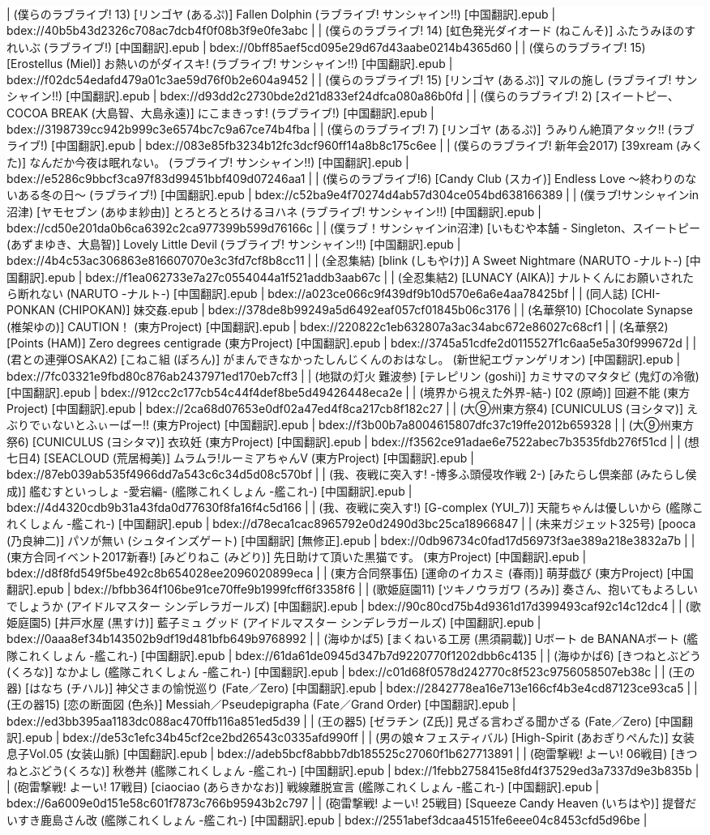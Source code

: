 | (僕らのラブライブ! 13) [リンゴヤ (あるぷ)] Fallen Dolphin (ラブライブ! サンシャイン!!) [中国翻訳].epub | bdex://40b5b43d2326c708ac7dcb4f0f08b3f9e0fe3abc |
| (僕らのラブライブ! 14) [虹色発光ダイオード (ねこんそ)] ふたうみほのすれいぶ (ラブライブ!) [中国翻訳].epub | bdex://0bff85aef5cd095e29d67d43aabe0214b4365d60 |
| (僕らのラブライブ! 15) [Erostellus (Miel)] お熱いのがダイスキ! (ラブライブ! サンシャイン!!) [中国翻訳].epub | bdex://f02dc54edafd479a01c3ae59d76f0b2e604a9452 |
| (僕らのラブライブ! 15) [リンゴヤ (あるぷ)] マルの施し (ラブライブ! サンシャイン!!) [中国翻訳].epub | bdex://d93dd2c2730bde2d21d833ef24dfca080a86b0fd |
| (僕らのラブライブ! 2) [スイートピー、COCOA BREAK (大島智、大島永遠)] にこまきっす! (ラブライブ!) [中国翻訳].epub | bdex://3198739cc942b999c3e6574bc7c9a67ce74b4fba |
| (僕らのラブライブ! 7) [リンゴヤ (あるぷ)] うみりん絶頂アタック!! (ラブライブ!) [中国翻訳].epub | bdex://083e85fb3234b12fc3dcf960ff14a8b8c175c6ee |
| (僕らのラブライブ! 新年会2017) [39xream (みくた)] なんだか今夜は眠れない。 (ラブライブ! サンシャイン!!) [中国翻訳].epub | bdex://e5286c9bbcf3ca97f83d99451bbf409d07246aa1 |
| (僕らのラブライブ!6) [Candy Club (スカイ)] Endless Love ～終わりのないある冬の日～ (ラブライブ!) [中国翻訳].epub | bdex://c52ba9e4f70274d4ab57d304ce054bd638166389 |
| (僕ラブ!サンシャインin沼津) [ヤモセブン (あゆま紗由)] とろとろとろけるヨハネ (ラブライブ! サンシャイン!!) [中国翻訳].epub | bdex://cd50e201da0b6ca6392c2ca977399b599d76166c |
| (僕ラブ！サンシャインin沼津) [いもむや本舗 - Singleton、スイートピー (あずまゆき、大島智)] Lovely Little Devil (ラブライブ! サンシャイン!!) [中国翻訳].epub | bdex://4b4c53ac306863e816607070e3c3fd7cf8b8cc11 |
| (全忍集結) [blink (しもやけ)] A Sweet Nightmare (NARUTO -ナルト-) [中国翻訳].epub | bdex://f1ea062733e7a27c0554044a1f521addb3aab67c |
| (全忍集結2) [LUNACY (AIKA)] ナルトくんにお願いされたら断れない (NARUTO -ナルト-) [中国翻訳].epub | bdex://a023ce066c9f439df9b10d570e6a6e4aa78425bf |
| (同人誌) [CHI-PONKAN (CHIPOKAN)] 妹交姦.epub | bdex://378de8b99249a5d6492eaf057cf01845b06c3176 |
| (名華祭10) [Chocolate Synapse (椎架ゆの)] CAUTION！ (東方Project) [中国翻訳].epub | bdex://220822c1eb632807a3ac34abc672e86027c68cf1 |
| (名華祭2) [Points (HAM)] Zero degrees centigrade (東方Project) [中国翻訳].epub | bdex://3745a51cdfe2d0115527f1c6aa5e5a30f999672d |
| (君との連弾OSAKA2) [こねこ組 (ぽろん)] がまんできなかったしんじくんのおはなし。 (新世紀エヴァンゲリオン) [中国翻訳].epub | bdex://7fc03321e9fbd80c876ab2437971ed170eb7cff3 |
| (地獄の灯火 難波参) [テレピリン (goshi)] カミサマのマタタビ (鬼灯の冷徹) [中国翻訳].epub | bdex://912cc2c177cb54c44f4def8be5d49426448eca2e |
| (境界から視えた外界-結-) [02 (原崎)] 回避不能 (東方Project) [中国翻訳].epub | bdex://2ca68d07653e0df02a47ed4f8ca217cb8f182c27 |
| (大⑨州東方祭4) [CUNICULUS (ヨシタマ)] えぶりでぃないとふぃーばー!! (東方Project) [中国翻訳].epub | bdex://f3b00b7a8004615807dfc37c19ffe2012b659328 |
| (大⑨州東方祭6) [CUNICULUS (ヨシタマ)] 衣玖妊 (東方Project) [中国翻訳].epub | bdex://f3562ce91adae6e7522abec7b3535fdb276f51cd |
| (想七日4) [SEACLOUD (荒居栂美)] ムラムラ!ルーミアちゃんV (東方Project) [中国翻訳].epub | bdex://87eb039ab535f4966dd7a543c6c34d5d08c570bf |
| (我、夜戦に突入す! -博多ふ頭侵攻作戦 2-) [みたらし倶楽部 (みたらし侯成)] 艦むすといっしょ -愛宕編- (艦隊これくしょん -艦これ-) [中国翻訳].epub | bdex://4d4320cdb9b31a43fda0d77630f8fa16f4c5d166 |
| (我、夜戦に突入す!) [G-complex (YUI_7)] 天龍ちゃんは優しいから (艦隊これくしょん -艦これ-) [中国翻訳].epub | bdex://d78eca1cac8965792e0d2490d3bc25ca18966847 |
| (未来ガジェット325号) [pooca (乃良紳二)] パソが無い (シュタインズゲート) [中国翻訳] [無修正].epub | bdex://0db96734c0fad17d56973f3ae389a218e3832a7b |
| (東方合同イベント2017新春!) [みどりねこ (みどり)] 先日助けて頂いた黒猫です。 (東方Project) [中国翻訳].epub | bdex://d8f8fd549f5be492c8b654028ee2096020899eca |
| (東方合同祭事伍) [運命のイカスミ (春雨)] 萌芽戯び (東方Project) [中国翻訳].epub | bdex://bfbb364f106be91ce70ffe9b1999fcff6f3358f6 |
| (歌姫庭園11) [ツキノウラガワ (ろみ)] 奏さん、抱いてもよろしいでしょうか (アイドルマスター シンデレラガールズ) [中国翻訳].epub | bdex://90c80cd75b4d9361d17d399493caf92c14c12dc4 |
| (歌姫庭園5) [井戸水屋 (黒すけ)] 藍子ミュ グッド (アイドルマスター シンデレラガールズ) [中国翻訳].epub | bdex://0aaa8ef34b143502b9df19d481bfb649b9768992 |
| (海ゆかば5) [まくねいる工房 (黒須嗣載)] Uボート de BANANAボート (艦隊これくしょん -艦これ-) [中国翻訳].epub | bdex://61da61de0945d347b7d9220770f1202dbb6c4135 |
| (海ゆかば6) [きつねとぶどう (くろな)] なかよし (艦隊これくしょん -艦これ-) [中国翻訳].epub | bdex://c01d68f0578d242770c8f523c9756058507eb38c |
| (王の器) [はなち (チハル)] 神父さまの愉悦巡り (Fate／Zero) [中国翻訳].epub | bdex://2842778ea16e713e166cf4b3e4cd87123ce93ca5 |
| (王の器15) [恋の断面図 (色糸)] Messiah／Pseudepigrapha (Fate／Grand Order) [中国翻訳].epub | bdex://ed3bb395aa1183dc088ac470ffb116a851ed5d39 |
| (王の器5) [ゼラチン (Z氏)] 見ざる言わざる聞かざる (Fate／Zero) [中国翻訳].epub | bdex://de53c1efc34b45cf2ce2bd26543c0335afd990ff |
| (男の娘☆フェスティバル) [High-Spirit (あおぎりぺんた)] 女装息子Vol.05 (女装山脈) [中国翻訳].epub | bdex://adeb5bcf8abbb7db185525c27060f1b627713891 |
| (砲雷撃戦! よーい! 06戦目) [きつねとぶどう(くろな)] 秋巻丼 (艦隊これくしょん -艦これ-) [中国翻訳].epub | bdex://1febb2758415e8fd4f37529ed3a7337d9e3b835b |
| (砲雷撃戦! よーい! 17戦目) [ciaociao (あらきかなお)] 戦線離脱宣言 (艦隊これくしょん -艦これ-) [中国翻訳].epub | bdex://6a6009e0d151e58c601f7873c766b95943b2c797 |
| (砲雷撃戦! よーい! 25戦目) [Squeeze Candy Heaven (いちはや)] 提督だいすき鹿島さん改 (艦隊これくしょん -艦これ-) [中国翻訳].epub | bdex://2551abef3dcaa45151fe6eee04c8453cfd5d96be |